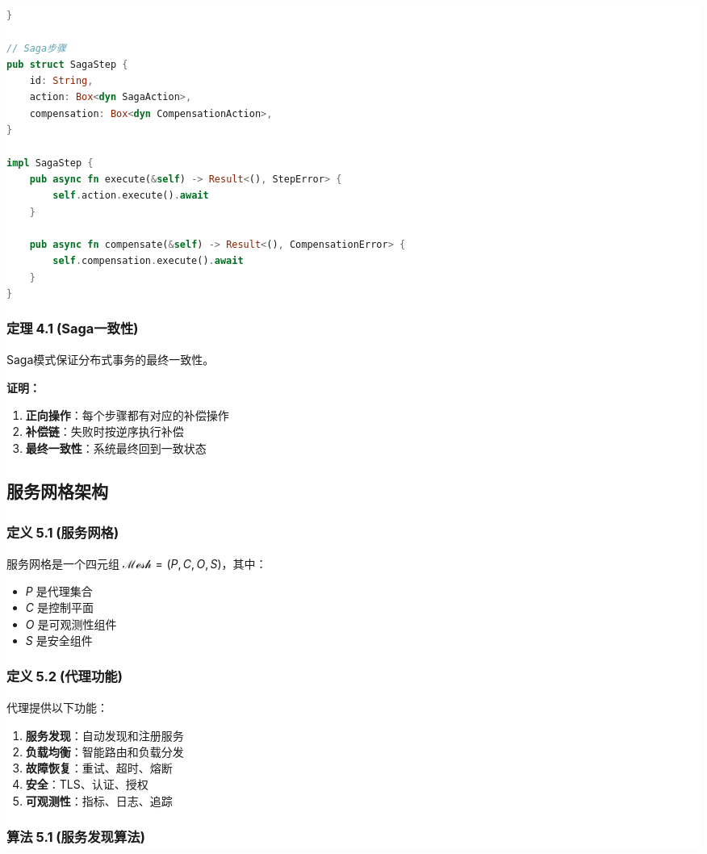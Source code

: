 ```rust
}

// Saga步骤
pub struct SagaStep {
    id: String,
    action: Box<dyn SagaAction>,
    compensation: Box<dyn CompensationAction>,
}

impl SagaStep {
    pub async fn execute(&self) -> Result<(), StepError> {
        self.action.execute().await
    }
    
    pub async fn compensate(&self) -> Result<(), CompensationError> {
        self.compensation.execute().await
    }
}
```

### 定理 4.1 (Saga一致性)

Saga模式保证分布式事务的最终一致性。

**证明：**

1. **正向操作**：每个步骤都有对应的补偿操作
2. **补偿链**：失败时按逆序执行补偿
3. **最终一致性**：系统最终回到一致状态

## 服务网格架构

### 定义 5.1 (服务网格)

服务网格是一个四元组 $\mathcal{Mesh} = (P, C, O, S)$，其中：

- $P$ 是代理集合
- $C$ 是控制平面
- $O$ 是可观测性组件
- $S$ 是安全组件

### 定义 5.2 (代理功能)

代理提供以下功能：
1. **服务发现**：自动发现和注册服务
2. **负载均衡**：智能路由和负载分发
3. **故障恢复**：重试、超时、熔断
4. **安全**：TLS、认证、授权
5. **可观测性**：指标、日志、追踪

### 算法 5.1 (服务发现算法)
